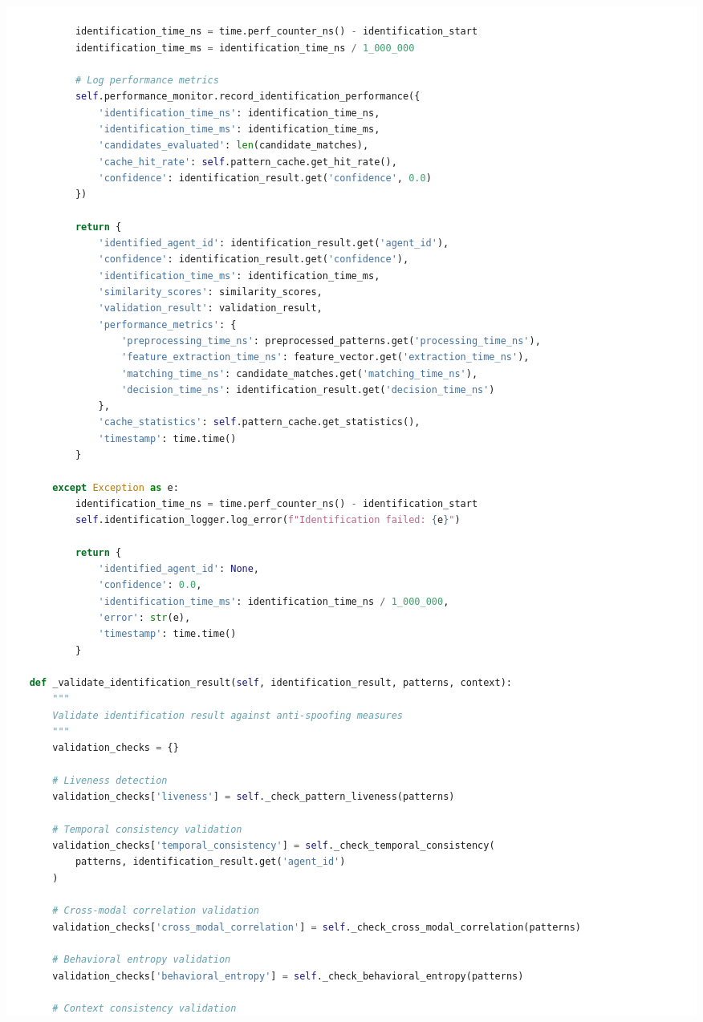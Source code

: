 ```python
            
            identification_time_ns = time.perf_counter_ns() - identification_start
            identification_time_ms = identification_time_ns / 1_000_000
            
            # Log performance metrics
            self.performance_monitor.record_identification_performance({
                'identification_time_ns': identification_time_ns,
                'identification_time_ms': identification_time_ms,
                'candidates_evaluated': len(candidate_matches),
                'cache_hit_rate': self.pattern_cache.get_hit_rate(),
                'confidence': identification_result.get('confidence', 0.0)
            })
            
            return {
                'identified_agent_id': identification_result.get('agent_id'),
                'confidence': identification_result.get('confidence'),
                'identification_time_ms': identification_time_ms,
                'similarity_scores': similarity_scores,
                'validation_result': validation_result,
                'performance_metrics': {
                    'preprocessing_time_ns': preprocessed_patterns.get('processing_time_ns'),
                    'feature_extraction_time_ns': feature_vector.get('extraction_time_ns'),
                    'matching_time_ns': candidate_matches.get('matching_time_ns'),
                    'decision_time_ns': identification_result.get('decision_time_ns')
                },
                'cache_statistics': self.pattern_cache.get_statistics(),
                'timestamp': time.time()
            }
            
        except Exception as e:
            identification_time_ns = time.perf_counter_ns() - identification_start
            self.identification_logger.log_error(f"Identification failed: {e}")
            
            return {
                'identified_agent_id': None,
                'confidence': 0.0,
                'identification_time_ms': identification_time_ns / 1_000_000,
                'error': str(e),
                'timestamp': time.time()
            }
    
    def _validate_identification_result(self, identification_result, patterns, context):
        """
        Validate identification result against anti-spoofing measures
        """
        validation_checks = {}
        
        # Liveness detection
        validation_checks['liveness'] = self._check_pattern_liveness(patterns)
        
        # Temporal consistency validation
        validation_checks['temporal_consistency'] = self._check_temporal_consistency(
            patterns, identification_result.get('agent_id')
        )
        
        # Cross-modal correlation validation
        validation_checks['cross_modal_correlation'] = self._check_cross_modal_correlation(patterns)
        
        # Behavioral entropy validation
        validation_checks['behavioral_entropy'] = self._check_behavioral_entropy(patterns)
        
        # Context consistency validation
```